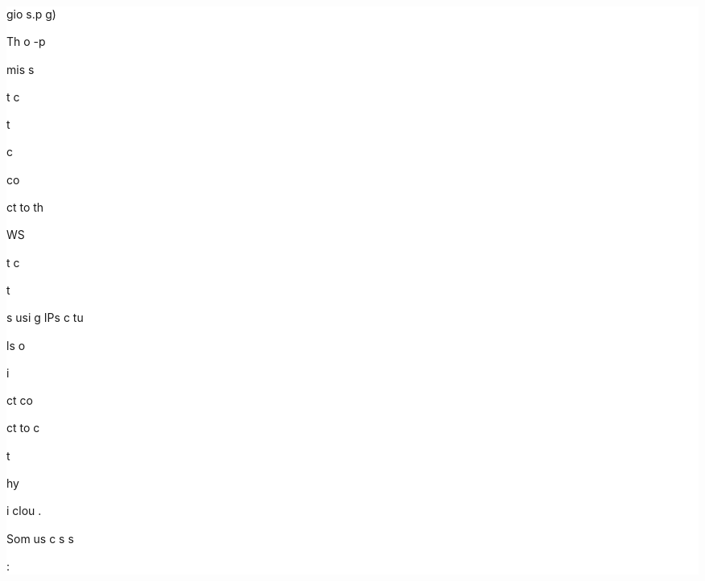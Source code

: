 gio
s.p
g)

Th
 o
-p

mis
s 

t
c

t

 c

 

 co


ct to th
 
WS 

t
c

t

s usi
g IPs
c tu


ls o
 
i

ct co


ct to c


t
 
 hy

i
 clou
.

Som
 us
 c
s
s 


:
